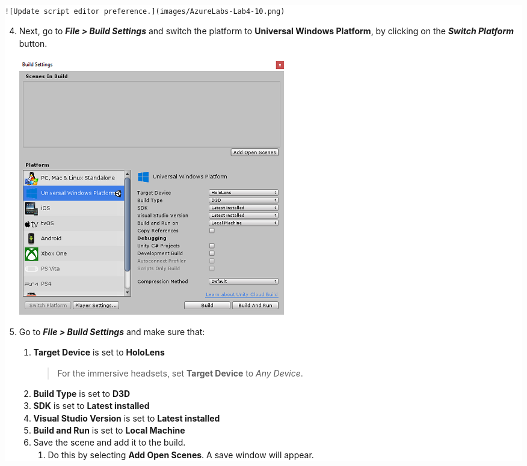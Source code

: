     ![Update script editor preference.](images/AzureLabs-Lab4-10.png)

4.	Next, go to ***File > Build Settings*** and switch the platform to **Universal Windows Platform**, by clicking on the ***Switch Platform*** button.

    ![Build Settings window, switch platform to UWP.](images/AzureLabs-Lab4-11.png)

5.	Go to ***File > Build Settings*** and make sure that:
    1. **Target Device** is set to **HoloLens**
        > For the immersive headsets, set **Target Device** to *Any Device*.
    2. **Build Type** is set to **D3D**
    3. **SDK** is set to **Latest installed**
    4. **Visual Studio Version** is set to **Latest installed**
    5. **Build and Run** is set to **Local Machine**
    6. Save the scene and add it to the build. 
        1. Do this by selecting **Add Open Scenes**. A save window will appear.
        